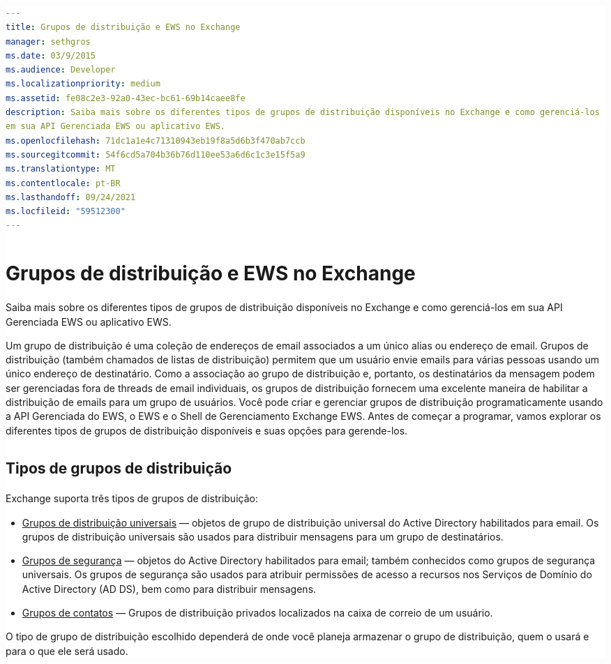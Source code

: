 ```yaml
---
title: Grupos de distribuição e EWS no Exchange
manager: sethgros
ms.date: 03/9/2015
ms.audience: Developer
ms.localizationpriority: medium
ms.assetid: fe08c2e3-92a0-43ec-bc61-69b14caee8fe
description: Saiba mais sobre os diferentes tipos de grupos de distribuição disponíveis no Exchange e como gerenciá-los em sua API Gerenciada EWS ou aplicativo EWS.
ms.openlocfilehash: 71dc1a1e4c71310943eb19f8a5d6b3f470ab7ccb
ms.sourcegitcommit: 54f6cd5a704b36b76d110ee53a6d6c1c3e15f5a9
ms.translationtype: MT
ms.contentlocale: pt-BR
ms.lasthandoff: 09/24/2021
ms.locfileid: "59512300"
---
```

# <a name="distribution-groups-and-ews-in-exchange"></a>Grupos de distribuição e EWS no Exchange

Saiba mais sobre os diferentes tipos de grupos de distribuição disponíveis no Exchange e como gerenciá-los em sua API Gerenciada EWS ou aplicativo EWS.
  
Um grupo de distribuição é uma coleção de endereços de email associados a um único alias ou endereço de email. Grupos de distribuição (também chamados de listas de distribuição) permitem que um usuário envie emails para várias pessoas usando um único endereço de destinatário. Como a associação ao grupo de distribuição e, portanto, os destinatários da mensagem podem ser gerenciadas fora de threads de email individuais, os grupos de distribuição fornecem uma excelente maneira de habilitar a distribuição de emails para um grupo de usuários. Você pode criar e gerenciar grupos de distribuição programaticamente usando a API Gerenciada do EWS, o EWS e o Shell de Gerenciamento Exchange EWS. Antes de começar a programar, vamos explorar os diferentes tipos de grupos de distribuição disponíveis e suas opções para gerende-los.
  
## <a name="types-of-distribution-groups"></a>Tipos de grupos de distribuição

Exchange suporta três tipos de grupos de distribuição:
  
- [Grupos de distribuição universais](distribution-groups-and-ews-in-exchange.md#bk_DistributionGroup) — objetos de grupo de distribuição universal do Active Directory habilitados para email. Os grupos de distribuição universais são usados para distribuir mensagens para um grupo de destinatários. 
    
- [Grupos de segurança](distribution-groups-and-ews-in-exchange.md#bk_SecurityGroup) — objetos do Active Directory habilitados para email; também conhecidos como grupos de segurança universais. Os grupos de segurança são usados para atribuir permissões de acesso a recursos nos Serviços de Domínio do Active Directory (AD DS), bem como para distribuir mensagens. 
    
- [Grupos de contatos](distribution-groups-and-ews-in-exchange.md#bk_ContactGroup) — Grupos de distribuição privados localizados na caixa de correio de um usuário. 
    
O tipo de grupo de distribuição escolhido dependerá de onde você planeja armazenar o grupo de distribuição, quem o usará e para o que ele será usado.
